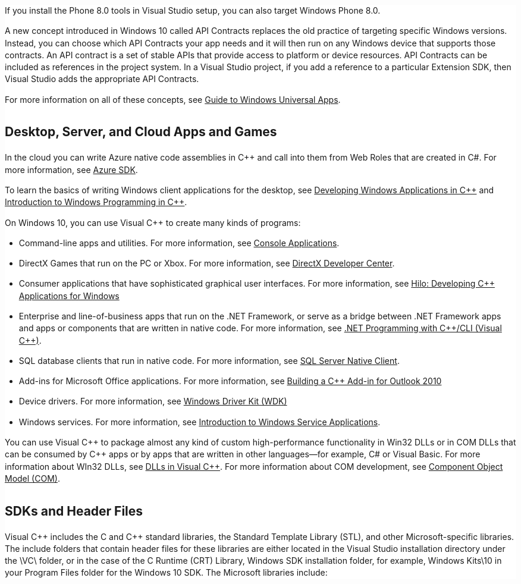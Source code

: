  If you install the Phone 8.0 tools in Visual Studio setup, you can also target Windows Phone 8.0.  
  
 A new concept introduced in Windows 10 called API Contracts replaces the old practice of targeting specific Windows versions. Instead, you can choose which API Contracts your app needs and it will then run on any Windows device that supports those contracts. An API contract is a set of stable APIs that provide access to platform or device resources. API Contracts can be included as references in the project system. In a Visual Studio project, if you add a reference to a particular Extension SDK, then Visual Studio adds the appropriate API Contracts.  
  
 For more information on all of these concepts, see [Guide to Windows Universal Apps](http://go.microsoft.com/fwlink/?LinkId=534605).  
  
##  <a name="BK_Win32"></a> Desktop, Server, and Cloud Apps and Games  
 In the cloud you can write Azure native code assemblies in C++ and call into them from Web Roles that are created in C#. For more information, see [Azure SDK](http://go.microsoft.com/fwlink/p/?LinkId=256416).  
  
 To learn the basics of writing Windows client applications for the desktop, see [Developing Windows Applications in C++](http://msdn.microsoft.com/vstudio//hh304489) and [Introduction to Windows Programming in C++](http://msdn.microsoft.com/library/windows/desktop/ff381398\(v=vs.85\).aspx).  
  
 On Windows 10, you can use Visual C++ to create many kinds of programs:  
  
-   Command-line apps and utilities. For more information, see [Console Applications](../windows/console-applications-in-visual-cpp.md).  
  
-   DirectX Games that run on the PC or Xbox. For more information, see [DirectX Developer Center](http://go.microsoft.com/fwlink/p/?LinkId=256418).  
  
-   Consumer applications that have sophisticated graphical user interfaces. For more information, see [Hilo: Developing C++ Applications for Windows](http://go.microsoft.com/fwlink/p/?LinkId=256417)  
  
-   Enterprise and line-of-business apps that run on the .NET Framework, or serve as a bridge between .NET Framework apps and apps or components that are written in native code. For more information, see [.NET Programming with C++/CLI (Visual C++)](../dotnet/dotnet-programming-with-cpp-cli-visual-cpp.md).  
  
-   SQL database clients that run in native code. For more information, see [SQL Server Native Client](http://go.microsoft.com/fwlink/p/?LinkId=256419).  
  
-   Add-ins for Microsoft Office applications. For more information, see [Building a C++ Add-in for Outlook 2010](http://go.microsoft.com/fwlink/p/?LinkId=256420)  
  
-   Device drivers. For more information, see [Windows Driver Kit (WDK)](http://go.microsoft.com/fwlink/p/?LinkId=256421)  
  
-   Windows services. For more information, see [Introduction to Windows Service Applications](../Topic/Introduction%20to%20Windows%20Service%20Applications.md).  
  
 You can use Visual C++ to package almost any kind of custom high-performance functionality in Win32 DLLs or in COM DLLs that can be consumed by C++ apps or by apps that are written in other languages—for example, C# or Visual Basic. For more information about WIn32 DLLs, see [DLLs in Visual C++](../build/dlls-in-visual-cpp.md). For more information about COM development, see [Component Object Model (COM)](http://msdn.microsoft.com/en-us/375d29a7-a1f3-4bd8-8621-bad7a049b2aa).  
  
## SDKs and Header Files  
 Visual C++ includes the C and C++ standard libraries, the Standard Template Library (STL), and other Microsoft-specific libraries. The include folders that contain header files for these libraries are either located in the Visual Studio installation directory under the \VC\  folder, or in the case of the C Runtime (CRT) Library, Windows SDK installation folder, for example, Windows Kits\10 in your Program Files folder for the Windows 10 SDK.  The Microsoft  libraries include:  
  